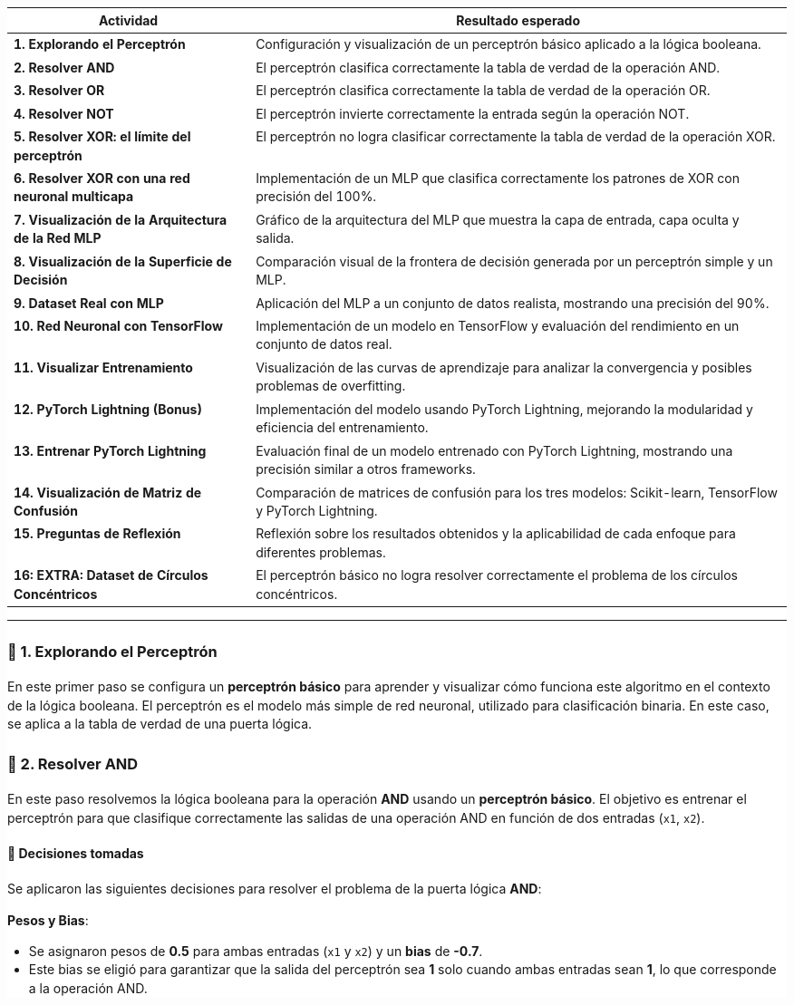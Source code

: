 | Actividad                                             | Resultado esperado                                                                                                 |
| ----------------------------------------------------- | ------------------------------------------------------------------------------------------------------------------ |
| **1. Explorando el Perceptrón**                       | Configuración y visualización de un perceptrón básico aplicado a la lógica booleana.                               |
| **2. Resolver AND**                                   | El perceptrón clasifica correctamente la tabla de verdad de la operación AND.                                      |
| **3. Resolver OR**                                    | El perceptrón clasifica correctamente la tabla de verdad de la operación OR.                                       |
| **4. Resolver NOT**                                   | El perceptrón invierte correctamente la entrada según la operación NOT.                                            |
| **5. Resolver XOR: el límite del perceptrón**         | El perceptrón no logra clasificar correctamente la tabla de verdad de la operación XOR.                            |
| **6. Resolver XOR con una red neuronal multicapa**    | Implementación de un MLP que clasifica correctamente los patrones de XOR con precisión del 100%.                   |
| **7. Visualización de la Arquitectura de la Red MLP** | Gráfico de la arquitectura del MLP que muestra la capa de entrada, capa oculta y salida.                           |
| **8. Visualización de la Superficie de Decisión**     | Comparación visual de la frontera de decisión generada por un perceptrón simple y un MLP.                          |
| **9. Dataset Real con MLP**                           | Aplicación del MLP a un conjunto de datos realista, mostrando una precisión del 90%.                               |
| **10. Red Neuronal con TensorFlow**                   | Implementación de un modelo en TensorFlow y evaluación del rendimiento en un conjunto de datos real.               |
| **11. Visualizar Entrenamiento**                      | Visualización de las curvas de aprendizaje para analizar la convergencia y posibles problemas de overfitting.      |
| **12. PyTorch Lightning (Bonus)**                     | Implementación del modelo usando PyTorch Lightning, mejorando la modularidad y eficiencia del entrenamiento.       |
| **13. Entrenar PyTorch Lightning**                    | Evaluación final de un modelo entrenado con PyTorch Lightning, mostrando una precisión similar a otros frameworks. |
| **14. Visualización de Matriz de Confusión**          | Comparación de matrices de confusión para los tres modelos: Scikit-learn, TensorFlow y PyTorch Lightning.          |
| **15. Preguntas de Reflexión**                        | Reflexión sobre los resultados obtenidos y la aplicabilidad de cada enfoque para diferentes problemas.             |
| **16: EXTRA: Dataset de Círculos Concéntricos**       | El perceptrón básico no logra resolver correctamente el problema de los círculos concéntricos.                     |

---

### 🧠 1. Explorando el Perceptrón

En este primer paso se configura un **perceptrón básico** para aprender y visualizar cómo funciona este algoritmo en el contexto de la lógica booleana. El perceptrón es el modelo más simple de red neuronal, utilizado para clasificación binaria. En este caso, se aplica a la tabla de verdad de una puerta lógica.

### 🎯 2. Resolver AND

En este paso resolvemos la lógica booleana para la operación **AND** usando un **perceptrón básico**. El objetivo es entrenar el perceptrón para que clasifique correctamente las salidas de una operación AND en función de dos entradas (`x1`, `x2`).

#### 🔑 Decisiones tomadas

Se aplicaron las siguientes decisiones para resolver el problema de la puerta lógica **AND**:

**Pesos y Bias**:

   - Se asignaron pesos de **0.5** para ambas entradas (`x1` y `x2`) y un **bias** de **-0.7**.
   - Este bias se eligió para garantizar que la salida del perceptrón sea **1** solo cuando ambas entradas sean **1**, lo que corresponde a la operación AND.
